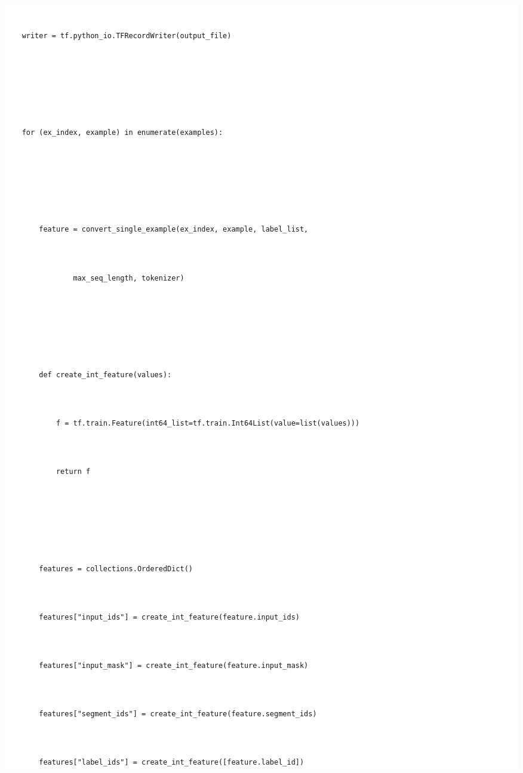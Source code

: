 ```


	writer = tf.python_io.TFRecordWriter(output_file)



	



	for (ex_index, example) in enumerate(examples):



	 



		feature = convert_single_example(ex_index, example, label_list,



				max_seq_length, tokenizer)



		



		def create_int_feature(values):



			f = tf.train.Feature(int64_list=tf.train.Int64List(value=list(values)))



			return f



		



		features = collections.OrderedDict()



		features["input_ids"] = create_int_feature(feature.input_ids)



		features["input_mask"] = create_int_feature(feature.input_mask)



		features["segment_ids"] = create_int_feature(feature.segment_ids)



		features["label_ids"] = create_int_feature([feature.label_id])
```